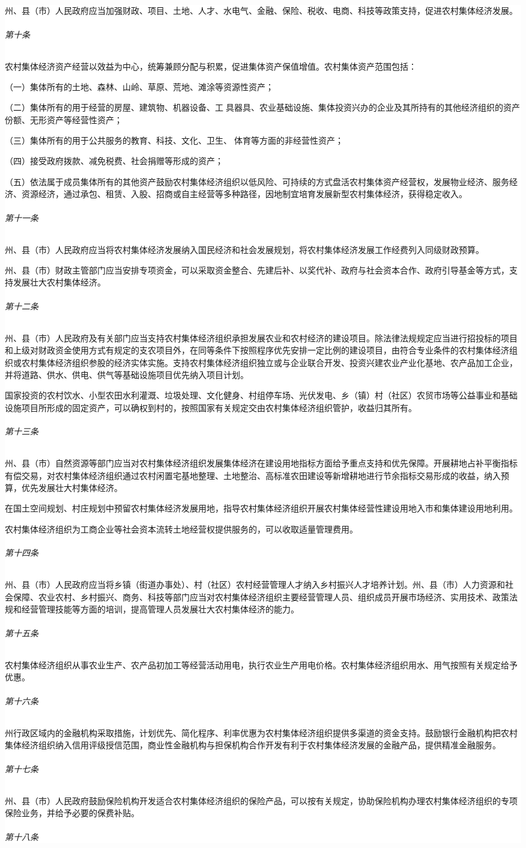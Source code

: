 州、县（市）人民政府应当加强财政、项目、土地、人才、水电气、金融、保险、税收、电商、科技等政策支持，促进农村集体经济发展。

###### 第十条

农村集体经济资产经营以效益为中心，统筹兼顾分配与积累，促进集体资产保值增值。农村集体资产范围包括：

（一）集体所有的土地、森林、山岭、草原、荒地、滩涂等资源性资产；

（二）集体所有的用于经营的房屋、建筑物、机器设备、工 具器具、农业基础设施、集体投资兴办的企业及其所持有的其他经济组织的资产份额、无形资产等经营性资产；

（三）集体所有的用于公共服务的教育、科技、文化、卫生、 体育等方面的非经营性资产；

（四）接受政府拨款、减免税费、社会捐赠等形成的资产；

（五）依法属于成员集体所有的其他资产鼓励农村集体经济组织以低风险、可持续的方式盘活农村集体资产经营权，发展物业经济、服务经济、资源经济，通过承包、租赁、入股、招商或自主经营等多种路径，因地制宜培育发展新型农村集体经济，获得稳定收入。

###### 第十一条

州、县（市）人民政府应当将农村集体经济发展纳入国民经济和社会发展规划，将农村集体经济发展工作经费列入同级财政预算。

州、县（市）财政主管部门应当安排专项资金，可以采取资金整合、先建后补、以奖代补、政府与社会资本合作、政府引导基金等方式，支持发展壮大农村集体经济。

###### 第十二条

州、县（市）人民政府及有关部门应当支持农村集体经济组织承担发展农业和农村经济的建设项目。除法律法规规定应当进行招投标的项目和上级对财政资金使用方式有规定的支农项目外，在同等条件下按照程序优先安排一定比例的建设项目，由符合专业条件的农村集体经济组织或农村集体经济组织参股的经济实体实施。支持农村集体经济组织独立或与企业联合开发、投资兴建农业产业化基地、农产品加工企业，并将道路、供水、供电、供气等基础设施项目优先纳入项目计划。

国家投资的农村饮水、小型农田水利灌溉、垃圾处理、文化健身、村组停车场、光伏发电、乡（镇）村（社区）农贸市场等公益事业和基础设施项目所形成的固定资产，可以确权到村的，按照国家有关规定交由农村集体经济组织管护，收益归其所有。

###### 第十三条

州、县（市）自然资源等部门应当对农村集体经济组织发展集体经济在建设用地指标方面给予重点支持和优先保障。开展耕地占补平衡指标有偿交易，对农村集体经济组织通过农村闲置宅基地整理、土地整治、高标准农田建设等新增耕地进行节余指标交易形成的收益，纳入预算，优先发展壮大村集体经济。

在国土空间规划、村庄规划中预留农村集体经济发展用地，指导农村集体经济组织开展农村集体经营性建设用地入市和集体建设用地利用。

农村集体经济组织为工商企业等社会资本流转土地经营权提供服务的，可以收取适量管理费用。

###### 第十四条

州、县（市）人民政府应当将乡镇（街道办事处）、村（社区）农村经营管理人才纳入乡村振兴人才培养计划。州、县（市）人力资源和社会保障、农业农村、乡村振兴、商务、科技等部门应当对农村集体经济组织主要经营管理人员、组织成员开展市场经济、实用技术、政策法规和经营管理技能等方面的培训，提高管理人员发展壮大农村集体经济的能力。

###### 第十五条

农村集体经济组织从事农业生产、农产品初加工等经营活动用电，执行农业生产用电价格。农村集体经济组织用水、用气按照有关规定给予优惠。

###### 第十六条

州行政区域内的金融机构采取措施，计划优先、简化程序、利率优惠为农村集体经济组织提供多渠道的资金支持。鼓励银行金融机构把农村集体经济组织纳入信用评级授信范围，商业性金融机构与担保机构合作开发有利于农村集体经济发展的金融产品，提供精准金融服务。

###### 第十七条

州、县（市）人民政府鼓励保险机构开发适合农村集体经济组织的保险产品，可以按有关规定，协助保险机构办理农村集体经济组织的专项保险业务，并给予必要的保费补贴。

###### 第十八条
